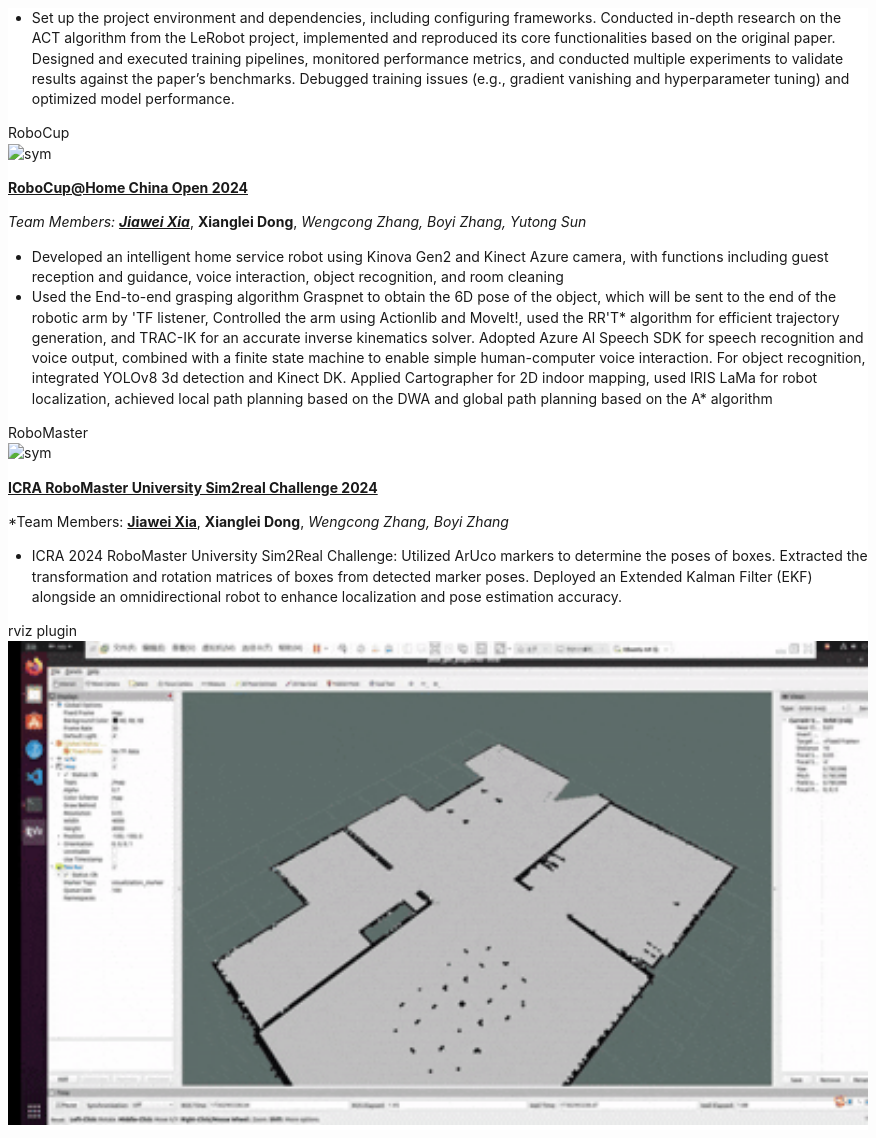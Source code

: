 - Set up the project environment and dependencies, including configuring frameworks. Conducted in-depth research on the ACT algorithm from the LeRobot project, implemented and reproduced its core functionalities based on the original paper. Designed and executed training pipelines, monitored performance metrics, and conducted multiple experiments to validate results against the paper’s benchmarks. Debugged training issues (e.g., gradient vanishing and hyperparameter tuning) and optimized model performance.



</div>
</div>

<div class='paper-box'><div class='paper-box-image'><div><div class="badge">RoboCup</div><img src='images/RoboCup.gif' alt="sym" width="100%"></div></div>
<div class='paper-box-text' markdown="1">

[**RoboCup@Home China Open 2024**](https://www.bilibili.com/video/BV1Yw4m1S7pn/?share_source=copy_web&vd_source=1d11b082e214e205bf1127f07df592b2)

*Team Members: [**Jiawei Xia**](https://harroldx.github.io/maplex.github.io/)*, **Xianglei Dong**, *Wengcong Zhang, Boyi Zhang, Yutong Sun*

- Developed an intelligent home service robot using Kinova Gen2 and Kinect Azure camera, with functions including guest reception and guidance, voice interaction, object recognition, and room cleaning
- Used the End-to-end grasping algorithm Graspnet to obtain the 6D pose of the object, which will be sent to the end of the robotic arm by 'TF listener, Controlled the arm using Actionlib and Movelt!, used the RR'T* algorithm for efficient trajectory generation, and TRAC-IK for an accurate inverse kinematics solver. Adopted Azure Al Speech SDK for speech recognition and voice output, combined with a finite state machine to enable simple human-computer voice interaction. For object recognition, integrated YOLOv8 3d detection and Kinect DK. Applied Cartographer for 2D indoor mapping, used IRIS LaMa for robot localization, achieved local path planning based on the DWA and global path planning based on the A* algorithm



</div>
</div>

<div class='paper-box'><div class='paper-box-image'><div><div class="badge">RoboMaster</div><img src='images/RM_sim2real.gif' alt="sym" width="100%"></div></div>
<div class='paper-box-text' markdown="1">

[**ICRA RoboMaster University Sim2real Challenge 2024**](https://www.bilibili.com/video/BV1ugbKeaEhx/?share_source=copy_web&vd_source=1d11b082e214e205bf1127f07df592b2)

*Team Members: [**Jiawei Xia**](https://harroldx.github.io/maplex.github.io/), **Xianglei Dong**, *Wengcong Zhang, Boyi Zhang*

- ICRA 2024 RoboMaster University Sim2Real Challenge: Utilized ArUco markers to determine the poses of boxes. Extracted the transformation and rotation matrices of boxes from detected marker poses. Deployed an Extended Kalman Filter (EKF) alongside an omnidirectional robot to enhance localization and pose estimation accuracy.

</div>
</div>

<div class='paper-box'><div class='paper-box-image'><div><div class="badge">rviz plugin</div><img src='images/waypoint_nav_plugin.gif' alt="sym" width="100%"></div></div>
<div class='paper-box-text' markdown="1">
